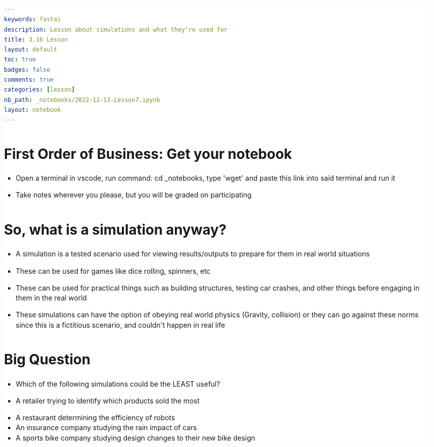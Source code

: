 ```yaml
---
keywords: fastai
description: Lesson about simulations and what they're used for 
title: 3.16 Lesson
layout: default
toc: true
badges: false
comments: true
categories: [lesson]
nb_path: _notebooks/2022-12-13-Lesson7.ipynb
layout: notebook
---
```




<div class="container" id="notebook-container">
        
<div class="cell border-box-sizing text_cell rendered"><div class="inner_cell">
<div class="text_cell_render border-box-sizing rendered_html">
<h1 id="First-Order-of-Business:-Get-your-notebook">First Order of Business: Get your notebook<a class="anchor-link" href="#First-Order-of-Business:-Get-your-notebook"> </a></h1><ul>
<li><p>Open a terminal in vscode, run command: cd _notebooks, type 'wget' and paste this link into said terminal and run it</p>
</li>
<li><p>Take notes wherever you please, but you will be graded on participating</p>
</li>
</ul>

</div>
</div>
</div>
<div class="cell border-box-sizing text_cell rendered"><div class="inner_cell">
<div class="text_cell_render border-box-sizing rendered_html">
<h1 id="So,-what-is-a-simulation-anyway?">So, what is a simulation anyway?<a class="anchor-link" href="#So,-what-is-a-simulation-anyway?"> </a></h1><ul>
<li><p>A simulation is a tested scenario used for viewing results/outputs to prepare for them in real world situations</p>
</li>
<li><p>These can be used for games like dice rolling, spinners, etc</p>
</li>
<li><p>These can be used for practical things such as building structures, testing car crashes, and other things before engaging in them in the real world</p>
</li>
<li><p>These simulations can have the option of obeying real world physics (Gravity, collision) or they can go against these norms since this is a fictitious scenario, and couldn't happen in real life</p>
</li>
</ul>

</div>
</div>
</div>
<div class="cell border-box-sizing text_cell rendered"><div class="inner_cell">
<div class="text_cell_render border-box-sizing rendered_html">
<h1 id="Big-Question">Big Question<a class="anchor-link" href="#Big-Question"> </a></h1><ul>
<li><p>Which of the following simulations could be the LEAST useful?</p>
</li>
<li><p>A retailer trying to identify which products sold the most</p>
</li>
<li>A restaurant determining the efficiency of robots </li>
<li>An insurance company studying the rain impact of cars </li>
<li>A sports bike company studying design changes to their new bike design </li>
</ul>
<ul>